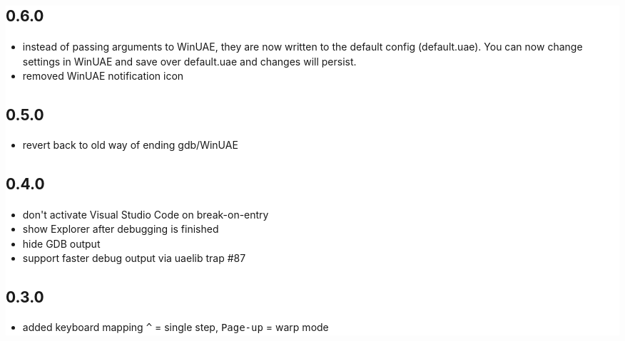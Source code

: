 ## 0.6.0
- instead of passing arguments to WinUAE, they are now written to the default config (default.uae).
You can now change settings in WinUAE and save over default.uae and changes will persist.
- removed WinUAE notification icon

## 0.5.0
- revert back to old way of ending gdb/WinUAE

## 0.4.0
- don't activate Visual Studio Code on break-on-entry
- show Explorer after debugging is finished
- hide GDB output
- support faster debug output via uaelib trap #87

## 0.3.0
- added keyboard mapping <kbd>^</kbd> = single step, <kbd>Page-up</kbd> = warp mode

